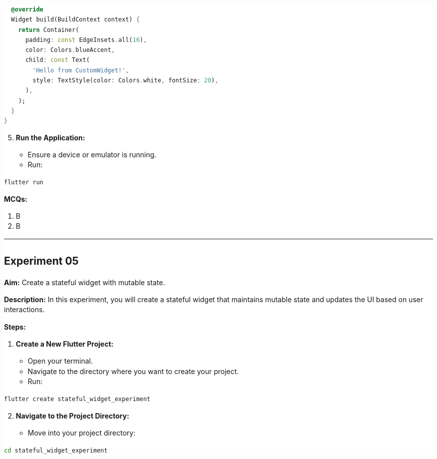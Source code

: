 ```dart
  @override
  Widget build(BuildContext context) {
    return Container(
      padding: const EdgeInsets.all(16),
      color: Colors.blueAccent,
      child: const Text(
        'Hello from CustomWidget!',
        style: TextStyle(color: Colors.white, fontSize: 20),
      ),
    );
  }
}
```

5. **Run the Application:**

   - Ensure a device or emulator is running.
   - Run:

```bash
flutter run
```

**MCQs:**

1. B
2. B

---

## Experiment 05

**Aim:** Create a stateful widget with mutable state.

**Description:**
In this experiment, you will create a stateful widget that maintains mutable state and updates the UI based on user interactions.

**Steps:**

1. **Create a New Flutter Project:**

   - Open your terminal.
   - Navigate to the directory where you want to create your project.
   - Run:

```bash
flutter create stateful_widget_experiment
```

2. **Navigate to the Project Directory:**

   - Move into your project directory:

```bash
cd stateful_widget_experiment
```

